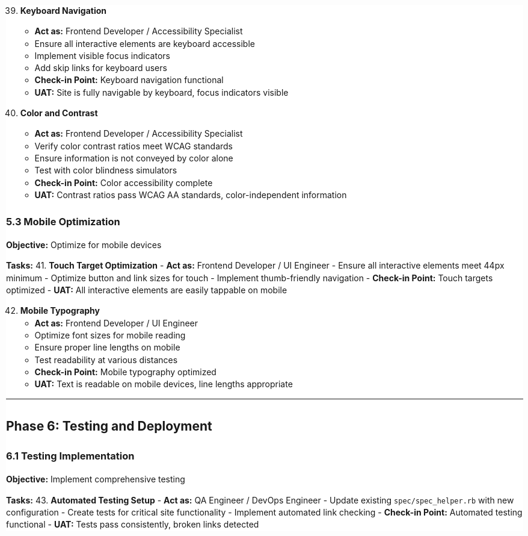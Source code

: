 39. **Keyboard Navigation**
    - **Act as:** Frontend Developer / Accessibility Specialist
    - Ensure all interactive elements are keyboard accessible
    - Implement visible focus indicators
    - Add skip links for keyboard users
    - **Check-in Point:** Keyboard navigation functional
    - **UAT:** Site is fully navigable by keyboard, focus indicators visible

40. **Color and Contrast**
    - **Act as:** Frontend Developer / Accessibility Specialist
    - Verify color contrast ratios meet WCAG standards
    - Ensure information is not conveyed by color alone
    - Test with color blindness simulators
    - **Check-in Point:** Color accessibility complete
    - **UAT:** Contrast ratios pass WCAG AA standards, color-independent information

### 5.3 Mobile Optimization
**Objective:** Optimize for mobile devices

**Tasks:**
41. **Touch Target Optimization**
    - **Act as:** Frontend Developer / UI Engineer
    - Ensure all interactive elements meet 44px minimum
    - Optimize button and link sizes for touch
    - Implement thumb-friendly navigation
    - **Check-in Point:** Touch targets optimized
    - **UAT:** All interactive elements are easily tappable on mobile

42. **Mobile Typography**
    - **Act as:** Frontend Developer / UI Engineer
    - Optimize font sizes for mobile reading
    - Ensure proper line lengths on mobile
    - Test readability at various distances
    - **Check-in Point:** Mobile typography optimized
    - **UAT:** Text is readable on mobile devices, line lengths appropriate

---

## Phase 6: Testing and Deployment

### 6.1 Testing Implementation
**Objective:** Implement comprehensive testing

**Tasks:**
43. **Automated Testing Setup**
    - **Act as:** QA Engineer / DevOps Engineer
    - Update existing `spec/spec_helper.rb` with new configuration
    - Create tests for critical site functionality
    - Implement automated link checking
    - **Check-in Point:** Automated testing functional
    - **UAT:** Tests pass consistently, broken links detected
